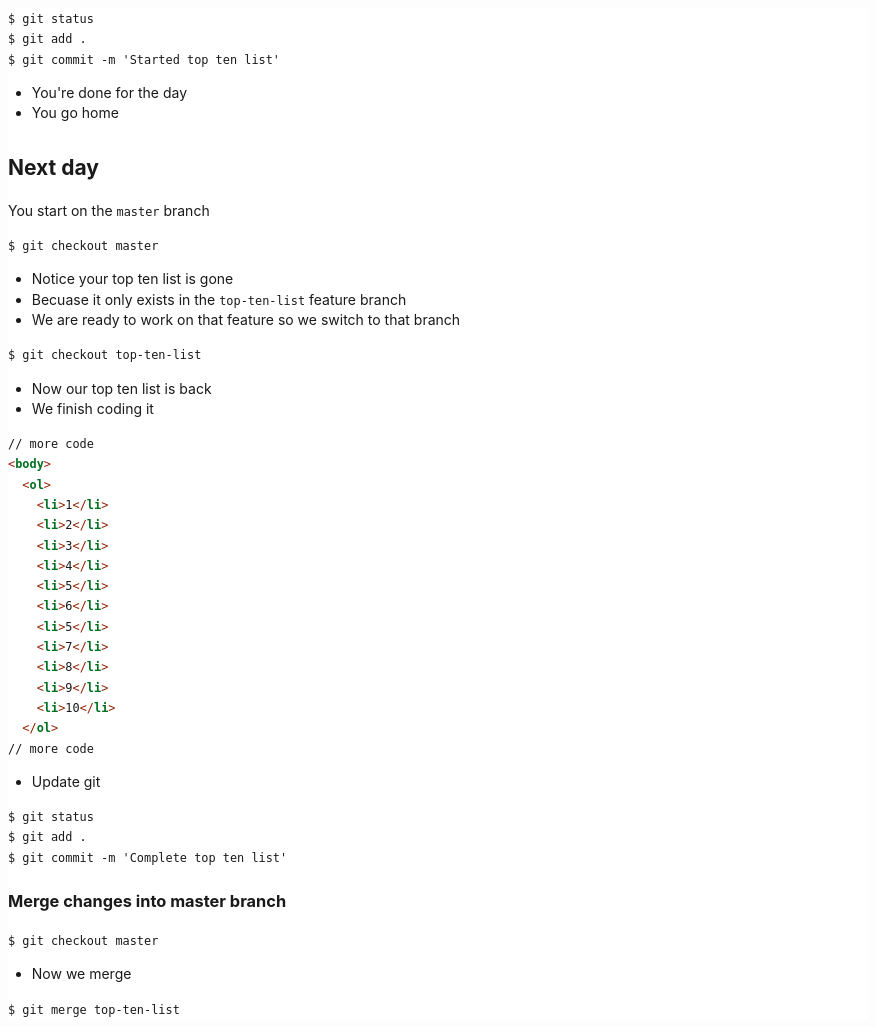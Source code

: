 ```
$ git status
$ git add .
$ git commit -m 'Started top ten list'
```

* You're done for the day
* You go home

## Next day
You start on the `master` branch

`$ git checkout master`

* Notice your top ten list is gone
* Becuase it only exists in the `top-ten-list` feature branch
* We are ready to work on that feature so we switch to that branch

`$ git checkout top-ten-list`

* Now our top ten list is back
* We finish coding it

```html
// more code
<body>
  <ol>
    <li>1</li>
    <li>2</li>
    <li>3</li>
    <li>4</li>
    <li>5</li>
    <li>6</li>
    <li>5</li>
    <li>7</li>
    <li>8</li>
    <li>9</li>
    <li>10</li>
  </ol>
// more code
```

* Update git

```
$ git status
$ git add .
$ git commit -m 'Complete top ten list'
```

### Merge changes into master branch
`$ git checkout master`

* Now we merge

`$ git merge top-ten-list`
